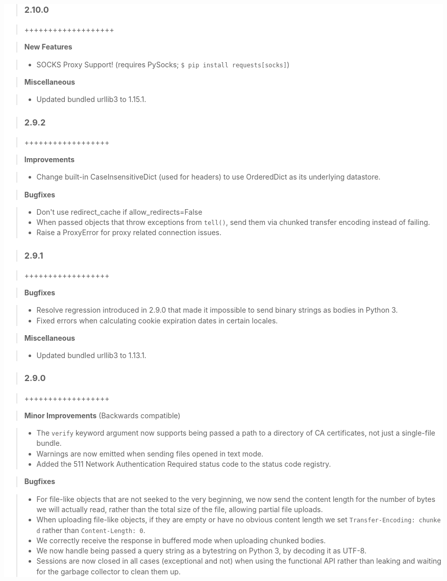 

>### 2.10.0

>+++++++++++++++++++

>**New Features**

>- SOCKS Proxy Support! (requires PySocks; ``$ pip install requests[socks]``)

>**Miscellaneous**

>- Updated bundled urllib3 to 1.15.1.



>### 2.9.2

>++++++++++++++++++

>**Improvements**

>- Change built-in CaseInsensitiveDict (used for headers) to use OrderedDict
>  as its underlying datastore.

>**Bugfixes**

>- Don&#39;t use redirect_cache if allow_redirects=False
>- When passed objects that throw exceptions from ``tell()``, send them via
>  chunked transfer encoding instead of failing.
>- Raise a ProxyError for proxy related connection issues.



>### 2.9.1

>++++++++++++++++++

>**Bugfixes**

>- Resolve regression introduced in 2.9.0 that made it impossible to send binary
>  strings as bodies in Python 3.
>- Fixed errors when calculating cookie expiration dates in certain locales.

>**Miscellaneous**

>- Updated bundled urllib3 to 1.13.1.



>### 2.9.0

>++++++++++++++++++

>**Minor Improvements** (Backwards compatible)

>- The ``verify`` keyword argument now supports being passed a path to a
>  directory of CA certificates, not just a single-file bundle.
>- Warnings are now emitted when sending files opened in text mode.
>- Added the 511 Network Authentication Required status code to the status code
>  registry.

>**Bugfixes**

>- For file-like objects that are not seeked to the very beginning, we now
>  send the content length for the number of bytes we will actually read, rather
>  than the total size of the file, allowing partial file uploads.
>- When uploading file-like objects, if they are empty or have no obvious
>  content length we set ``Transfer-Encoding: chunked`` rather than
>  ``Content-Length: 0``.
>- We correctly receive the response in buffered mode when uploading chunked
>  bodies.
>- We now handle being passed a query string as a bytestring on Python 3, by
>  decoding it as UTF-8.
>- Sessions are now closed in all cases (exceptional and not) when using the
>  functional API rather than leaking and waiting for the garbage collector to
>  clean them up.